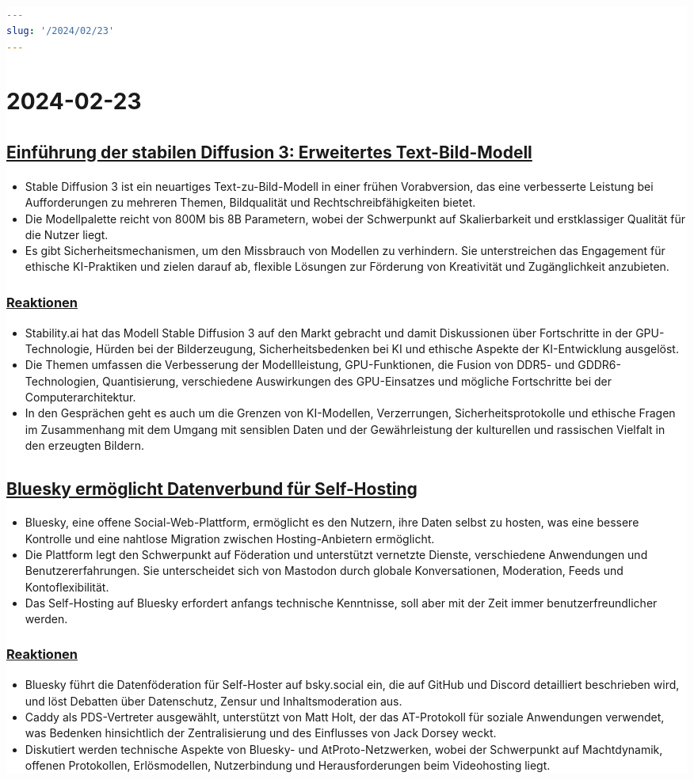 ```yaml
---
slug: '/2024/02/23'
---
```


# 2024-02-23

## [Einführung der stabilen Diffusion 3: Erweitertes Text-Bild-Modell](https://stability.ai/news/stable-diffusion-3)

- Stable Diffusion 3 ist ein neuartiges Text-zu-Bild-Modell in einer frühen Vorabversion, das eine verbesserte Leistung bei Aufforderungen zu mehreren Themen, Bildqualität und Rechtschreibfähigkeiten bietet.
- Die Modellpalette reicht von 800M bis 8B Parametern, wobei der Schwerpunkt auf Skalierbarkeit und erstklassiger Qualität für die Nutzer liegt.
- Es gibt Sicherheitsmechanismen, um den Missbrauch von Modellen zu verhindern. Sie unterstreichen das Engagement für ethische KI-Praktiken und zielen darauf ab, flexible Lösungen zur Förderung von Kreativität und Zugänglichkeit anzubieten.

### [Reaktionen](https://news.ycombinator.com/item?id=39466630)

- Stability.ai hat das Modell Stable Diffusion 3 auf den Markt gebracht und damit Diskussionen über Fortschritte in der GPU-Technologie, Hürden bei der Bilderzeugung, Sicherheitsbedenken bei KI und ethische Aspekte der KI-Entwicklung ausgelöst.
- Die Themen umfassen die Verbesserung der Modellleistung, GPU-Funktionen, die Fusion von DDR5- und GDDR6-Technologien, Quantisierung, verschiedene Auswirkungen des GPU-Einsatzes und mögliche Fortschritte bei der Computerarchitektur.
- In den Gesprächen geht es auch um die Grenzen von KI-Modellen, Verzerrungen, Sicherheitsprotokolle und ethische Fragen im Zusammenhang mit dem Umgang mit sensiblen Daten und der Gewährleistung der kulturellen und rassischen Vielfalt in den erzeugten Bildern.

## [Bluesky ermöglicht Datenverbund für Self-Hosting](https://bsky.social/about/blog/02-22-2024-open-social-web)

- Bluesky, eine offene Social-Web-Plattform, ermöglicht es den Nutzern, ihre Daten selbst zu hosten, was eine bessere Kontrolle und eine nahtlose Migration zwischen Hosting-Anbietern ermöglicht.
- Die Plattform legt den Schwerpunkt auf Föderation und unterstützt vernetzte Dienste, verschiedene Anwendungen und Benutzererfahrungen. Sie unterscheidet sich von Mastodon durch globale Konversationen, Moderation, Feeds und Kontoflexibilität.
- Das Self-Hosting auf Bluesky erfordert anfangs technische Kenntnisse, soll aber mit der Zeit immer benutzerfreundlicher werden.

### [Reaktionen](https://news.ycombinator.com/item?id=39471116)

- Bluesky führt die Datenföderation für Self-Hoster auf bsky.social ein, die auf GitHub und Discord detailliert beschrieben wird, und löst Debatten über Datenschutz, Zensur und Inhaltsmoderation aus.
- Caddy als PDS-Vertreter ausgewählt, unterstützt von Matt Holt, der das AT-Protokoll für soziale Anwendungen verwendet, was Bedenken hinsichtlich der Zentralisierung und des Einflusses von Jack Dorsey weckt.
- Diskutiert werden technische Aspekte von Bluesky- und AtProto-Netzwerken, wobei der Schwerpunkt auf Machtdynamik, offenen Protokollen, Erlösmodellen, Nutzerbindung und Herausforderungen beim Videohosting liegt.
